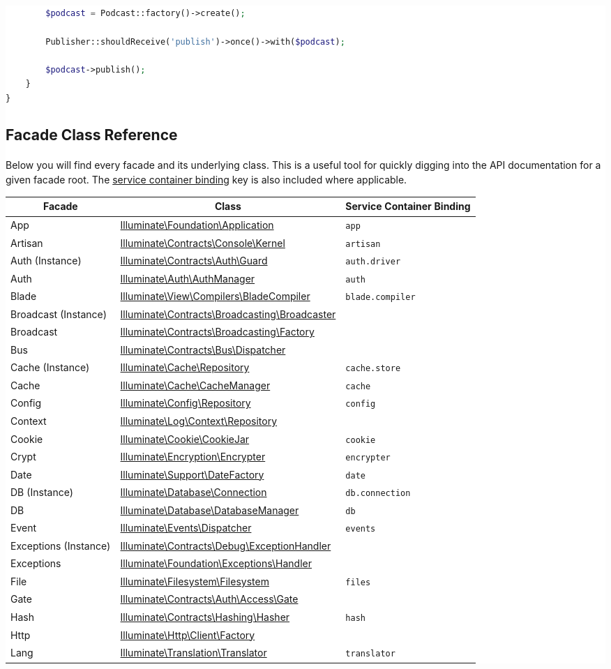```php tab=PHPUnit
        $podcast = Podcast::factory()->create();

        Publisher::shouldReceive('publish')->once()->with($podcast);

        $podcast->publish();
    }
}
```

<a name="facade-class-reference"></a>
## Facade Class Reference

Below you will find every facade and its underlying class. This is a useful tool for quickly digging into the API documentation for a given facade root. The [service container binding](/12.Laravel%2011.x%20Docs/03.Architecture%20Concepts/02.container) key is also included where applicable.


| Facade                | Class                                                                                                                                       | Service Container Binding |
| --------------------- | ------------------------------------------------------------------------------------------------------------------------------------------- | ------------------------- |
| App                   | [Illuminate\Foundation\Application](https://laravel.com/api/{{version}}/Illuminate/Foundation/Application.html)                             | `app`                     |
| Artisan               | [Illuminate\Contracts\Console\Kernel](https://laravel.com/api/{{version}}/Illuminate/Contracts/Console/Kernel.html)                         | `artisan`                 |
| Auth (Instance)       | [Illuminate\Contracts\Auth\Guard](https://laravel.com/api/{{version}}/Illuminate/Contracts/Auth/Guard.html)                                 | `auth.driver`             |
| Auth                  | [Illuminate\Auth\AuthManager](https://laravel.com/api/{{version}}/Illuminate/Auth/AuthManager.html)                                         | `auth`                    |
| Blade                 | [Illuminate\View\Compilers\BladeCompiler](https://laravel.com/api/{{version}}/Illuminate/View/Compilers/BladeCompiler.html)                 | `blade.compiler`          |
| Broadcast (Instance)  | [Illuminate\Contracts\Broadcasting\Broadcaster](https://laravel.com/api/{{version}}/Illuminate/Contracts/Broadcasting/Broadcaster.html)     | &nbsp;                    |
| Broadcast             | [Illuminate\Contracts\Broadcasting\Factory](https://laravel.com/api/{{version}}/Illuminate/Contracts/Broadcasting/Factory.html)             | &nbsp;                    |
| Bus                   | [Illuminate\Contracts\Bus\Dispatcher](https://laravel.com/api/{{version}}/Illuminate/Contracts/Bus/Dispatcher.html)                         | &nbsp;                    |
| Cache (Instance)      | [Illuminate\Cache\Repository](https://laravel.com/api/{{version}}/Illuminate/Cache/Repository.html)                                         | `cache.store`             |
| Cache                 | [Illuminate\Cache\CacheManager](https://laravel.com/api/{{version}}/Illuminate/Cache/CacheManager.html)                                     | `cache`                   |
| Config                | [Illuminate\Config\Repository](https://laravel.com/api/{{version}}/Illuminate/Config/Repository.html)                                       | `config`                  |
| Context               | [Illuminate\Log\Context\Repository](https://laravel.com/api/{{version}}/Illuminate/Log/Context/Repository.html)                             | &nbsp;                    |
| Cookie                | [Illuminate\Cookie\CookieJar](https://laravel.com/api/{{version}}/Illuminate/Cookie/CookieJar.html)                                         | `cookie`                  |
| Crypt                 | [Illuminate\Encryption\Encrypter](https://laravel.com/api/{{version}}/Illuminate/Encryption/Encrypter.html)                                 | `encrypter`               |
| Date                  | [Illuminate\Support\DateFactory](https://laravel.com/api/{{version}}/Illuminate/Support/DateFactory.html)                                   | `date`                    |
| DB (Instance)         | [Illuminate\Database\Connection](https://laravel.com/api/{{version}}/Illuminate/Database/Connection.html)                                   | `db.connection`           |
| DB                    | [Illuminate\Database\DatabaseManager](https://laravel.com/api/{{version}}/Illuminate/Database/DatabaseManager.html)                         | `db`                      |
| Event                 | [Illuminate\Events\Dispatcher](https://laravel.com/api/{{version}}/Illuminate/Events/Dispatcher.html)                                       | `events`                  |
| Exceptions (Instance) | [Illuminate\Contracts\Debug\ExceptionHandler](https://laravel.com/api/{{version}}/Illuminate/Contracts/Debug/ExceptionHandler.html)         | &nbsp;                    |
| Exceptions            | [Illuminate\Foundation\Exceptions\Handler](https://laravel.com/api/{{version}}/Illuminate/Foundation/Exceptions/Handler.html)               | &nbsp;                    |
| File                  | [Illuminate\Filesystem\Filesystem](https://laravel.com/api/{{version}}/Illuminate/Filesystem/Filesystem.html)                               | `files`                   |
| Gate                  | [Illuminate\Contracts\Auth\Access\Gate](https://laravel.com/api/{{version}}/Illuminate/Contracts/Auth/Access/Gate.html)                     | &nbsp;                    |
| Hash                  | [Illuminate\Contracts\Hashing\Hasher](https://laravel.com/api/{{version}}/Illuminate/Contracts/Hashing/Hasher.html)                         | `hash`                    |
| Http                  | [Illuminate\Http\Client\Factory](https://laravel.com/api/{{version}}/Illuminate/Http/Client/Factory.html)                                   | &nbsp;                    |
| Lang                  | [Illuminate\Translation\Translator](https://laravel.com/api/{{version}}/Illuminate/Translation/Translator.html)                             | `translator`              |